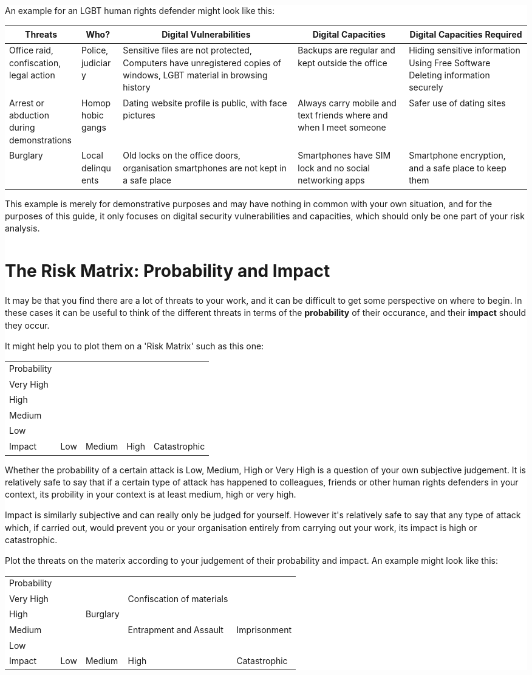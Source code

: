 
An example for an LGBT human rights defender might look like this:

| Threats | Who? | Digital Vulnerabilities | Digital Capacities | Digital Capacities Required |
| ------- | ---- | ----------------------- | ------------------ | --------------------------- |
| Office raid, confiscation, legal action | Police, judiciary | Sensitive files are not protected, Computers have unregistered copies of windows, LGBT material in browsing history | Backups are regular and kept outside the office	 | Hiding sensitive information Using Free Software Deleting information securely |
| Arrest or abduction during demonstrations | Homophobic gangs | Dating website profile is public, with face pictures	 | Always carry mobile and text friends where and when I meet someone	 | Safer use of dating sites |
| Burglary | Local delinquents | Old locks on the office doors, organisation smartphones are not kept in a safe place	 | Smartphones have SIM lock and no social networking apps	 | Smartphone encryption, and a safe place to keep them |

This example is merely for demonstrative purposes and may have nothing in common with your own situation, and for the purposes of this guide, it only focuses on digital security vulnerabilities and capacities, which should only be one part of your risk analysis.




# The Risk Matrix: Probability and Impact
It may be that you find there are a lot of threats to your work, and it can be difficult to get some perspective on where to begin. In these cases it can be useful to think of the different threats in terms of the **probability** of their occurance, and their **impact** should they occur. 

It might help you to plot them on a 'Risk Matrix' such as this one: 

|  |  |  |  |  |
| --- | --- | --- | --- | --- |
| Probability |  |  |  |  |
| Very High |  |  |  |  |
| High |  |  |  |  |
| Medium |  |  |  |  |
| Low |  |  |  |  |
| Impact | Low | Medium | High | Catastrophic |

Whether the probability of a certain attack is Low, Medium, High or Very High is a question of your own subjective judgement. It is relatively safe to say that if a certain type of attack has happened to colleagues, friends or other human rights defenders in your context, its probility in your context is at least medium, high or very high.

Impact is similarly subjective and can really only be judged for yourself. However it's relatively safe to say that any type of attack which, if carried out, would prevent you or your organisation entirely from carrying out your work, its impact is high or catastrophic. 

Plot the threats on the materix according to your judgement of their probability and impact. An example might look like this:

|  |  |  |  |  |
| --- | --- | --- | --- | --- |
| Probability |  |  |  |  |
| Very High |  |  | Confiscation of materials |  |
| High |  | Burglary |  |  |
| Medium |  |  | Entrapment and Assault	 | Imprisonment |
| Low |  |  |  |  |
| Impact | Low | Medium | High | Catastrophic |
